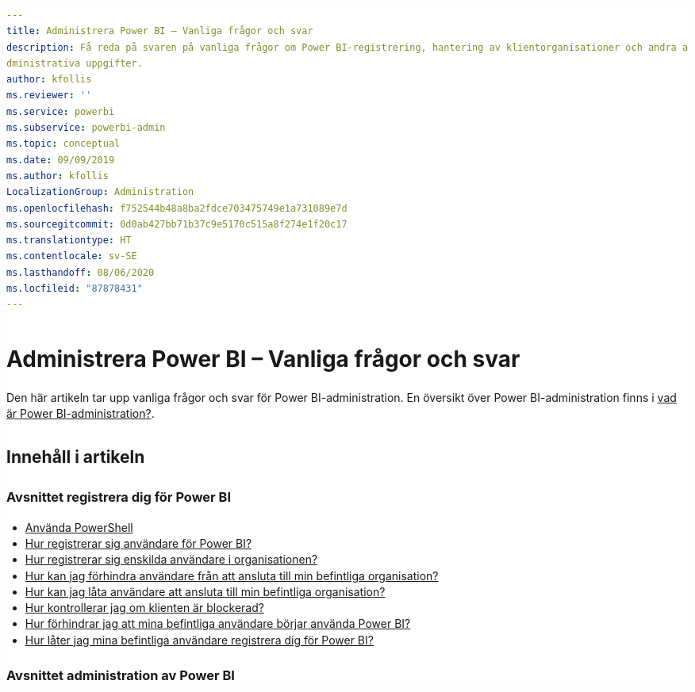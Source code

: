 ```yaml
---
title: Administrera Power BI – Vanliga frågor och svar
description: Få reda på svaren på vanliga frågor om Power BI-registrering, hantering av klientorganisationer och andra administrativa uppgifter.
author: kfollis
ms.reviewer: ''
ms.service: powerbi
ms.subservice: powerbi-admin
ms.topic: conceptual
ms.date: 09/09/2019
ms.author: kfollis
LocalizationGroup: Administration
ms.openlocfilehash: f752544b48a8ba2fdce703475749e1a731089e7d
ms.sourcegitcommit: 0d0ab427bb71b37c9e5170c515a8f274e1f20c17
ms.translationtype: HT
ms.contentlocale: sv-SE
ms.lasthandoff: 08/06/2020
ms.locfileid: "87878431"
---
```

# <a name="administering-power-bi---frequently-asked-questions-faq"></a>Administrera Power BI – Vanliga frågor och svar

Den här artikeln tar upp vanliga frågor och svar för Power BI-administration. En översikt över Power BI-administration finns i [vad är Power BI-administration?](service-admin-administering-power-bi-in-your-organization.md).

## <a name="whats-in-this-article"></a>Innehåll i artikeln

### <a name="sign-up-for-power-bi-section"></a>Avsnittet registrera dig för Power BI

* [Använda PowerShell](#using-powershell)
* [Hur registrerar sig användare för Power BI?](#how-do-users-sign-up-for-power-bi)
* [Hur registrerar sig enskilda användare i organisationen?](#how-do-individual-users-in-my-organization-sign-up)
* [Hur kan jag förhindra användare från att ansluta till min befintliga organisation?](#how-can-i-prevent-users-from-joining-my-existing-microsoft-365-tenant)
* [Hur kan jag låta användare att ansluta till min befintliga organisation?](#how-can-i-allow-users-to-join-my-existing-microsoft-365-tenant)
* [Hur kontrollerar jag om klienten är blockerad?](#how-do-i-check-if-i-have-the-block-on-in-the-tenant)
* [Hur förhindrar jag att mina befintliga användare börjar använda Power BI?](#how-can-i-prevent-my-existing-users-from-starting-to-use-power-bi)
* [Hur låter jag mina befintliga användare registrera dig för Power BI?](#how-can-i-allow-my-existing-users-to-sign-up-for-power-bi)

### <a name="administration-of-power-bi-section"></a>Avsnittet administration av Power BI
